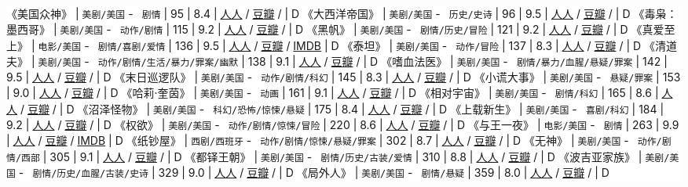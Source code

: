 《美国众神》    |    `美剧/美国` - ` 剧情`    |    95    |    8.4    |    [人人](http://www.rrys2020.com/resource/35099) / [豆瓣](https://search.douban.com/movie/subject_search?search_text=%E7%BE%8E%E5%9B%BD%E4%BC%97%E7%A5%9E) /     |    D
《大西洋帝国》    |    `美剧/美国` - ` 历史/史诗`    |    96    |    9.5    |    [人人](http://www.rrys2020.com/resource/11030) / [豆瓣](https://search.douban.com/movie/subject_search?search_text=%E5%A4%A7%E8%A5%BF%E6%B4%8B%E5%B8%9D%E5%9B%BD) /     |    D
《毒枭：墨西哥》    |    `美剧/美国` - ` 动作/剧情`    |    115    |    9.2    |    [人人](http://www.rrys2020.com/resource/37054) / [豆瓣](https://search.douban.com/movie/subject_search?search_text=%E6%AF%92%E6%9E%AD%EF%BC%9A%E5%A2%A8%E8%A5%BF%E5%93%A5) /     |    D
《黑帆》    |    `美剧/美国` - ` 剧情/历史/冒险`    |    121    |    9.2    |    [人人](http://www.rrys2020.com/resource/31536) / [豆瓣](https://search.douban.com/movie/subject_search?search_text=%E9%BB%91%E5%B8%86) /     |    D
《真爱至上》    |    `电影/美国` - ` 剧情/喜剧/爱情`    |    136    |    9.5    |    [人人](http://www.rrys2020.com/resource/24346) / [豆瓣](https://search.douban.com/movie/subject_search?search_text=%E7%9C%9F%E7%88%B1%E8%87%B3%E4%B8%8A) / [IMDB](http://www.imdb.com/title/tt0314331)    |    D
《泰坦》    |    `美剧/美国` - ` 动作/冒险`    |    137    |    8.3    |    [人人](http://www.rrys2020.com/resource/36750) / [豆瓣](https://search.douban.com/movie/subject_search?search_text=%E6%B3%B0%E5%9D%A6) /     |    D
《清道夫》    |    `美剧/美国` - ` 动作/剧情/生活/暴力/罪案/幽默`    |    138    |    9.1    |    [人人](http://www.rrys2020.com/resource/29978) / [豆瓣](https://search.douban.com/movie/subject_search?search_text=%E6%B8%85%E9%81%93%E5%A4%AB) /     |    D
《嗜血法医》    |    `美剧/美国` - ` 剧情/暴力/血腥/悬疑/罪案`    |    142    |    9.5    |    [人人](http://www.rrys2020.com/resource/26195) / [豆瓣](https://search.douban.com/movie/subject_search?search_text=%E5%97%9C%E8%A1%80%E6%B3%95%E5%8C%BB) /     |    D
《末日巡逻队》    |    `美剧/美国` - ` 动作/剧情/科幻`    |    145    |    8.3    |    [人人](http://www.rrys2020.com/resource/37582) / [豆瓣](https://search.douban.com/movie/subject_search?search_text=%E6%9C%AB%E6%97%A5%E5%B7%A1%E9%80%BB%E9%98%9F) /     |    D
《小谎大事》    |    `美剧/美国` - ` 悬疑/罪案`    |    153    |    9.0    |    [人人](http://www.rrys2020.com/resource/35141) / [豆瓣](https://search.douban.com/movie/subject_search?search_text=%E5%B0%8F%E8%B0%8E%E5%A4%A7%E4%BA%8B) /     |    D
《哈莉·奎茵》    |    `美剧/美国` - ` 动画`    |    161    |    9.1    |    [人人](http://www.rrys2020.com/resource/39054) / [豆瓣](https://search.douban.com/movie/subject_search?search_text=%E5%93%88%E8%8E%89%C2%B7%E5%A5%8E%E8%8C%B5) /     |    D
《相对宇宙》    |    `美剧/美国` - ` 剧情/科幻`    |    165    |    8.6    |    [人人](http://www.rrys2020.com/resource/35840) / [豆瓣](https://search.douban.com/movie/subject_search?search_text=%E7%9B%B8%E5%AF%B9%E5%AE%87%E5%AE%99) /     |    D
《沼泽怪物》    |    `美剧/美国` - ` 科幻/恐怖/惊悚/悬疑`    |    175    |    8.4    |    [人人](http://www.rrys2020.com/resource/37999) / [豆瓣](https://search.douban.com/movie/subject_search?search_text=%E6%B2%BC%E6%B3%BD%E6%80%AA%E7%89%A9) /     |    D
《上载新生》    |    `美剧/美国` - ` 喜剧/科幻`    |    184    |    9.2    |    [人人](http://www.rrys2020.com/resource/39901) / [豆瓣](https://search.douban.com/movie/subject_search?search_text=%E4%B8%8A%E8%BD%BD%E6%96%B0%E7%94%9F) /     |    D
《权欲》    |    `美剧/美国` - ` 动作/剧情/惊悚/冒险`    |    220    |    8.6    |    [人人](http://www.rrys2020.com/resource/32207) / [豆瓣](https://search.douban.com/movie/subject_search?search_text=%E6%9D%83%E6%AC%B2) /     |    D
《与王一夜》    |    `电影/美国` - ` 剧情`    |    263    |    9.9    |    [人人](http://www.rrys2020.com/resource/41390) / [豆瓣](https://search.douban.com/movie/subject_search?search_text=%E4%B8%8E%E7%8E%8B%E4%B8%80%E5%A4%9C) / [IMDB](https://www.imdb.com/title/tt0430431)    |    D
《纸钞屋》    |    `西剧/西班牙` - ` 动作/剧情/惊悚/悬疑/罪案`    |    302    |    8.7    |    [人人](http://www.rrys2020.com/resource/36125) / [豆瓣](https://search.douban.com/movie/subject_search?search_text=%E7%BA%B8%E9%92%9E%E5%B1%8B) /     |    D
《无神》    |    `美剧/美国` - ` 动作/剧情/西部`    |    305    |    9.1    |    [人人](http://www.rrys2020.com/resource/35800) / [豆瓣](https://search.douban.com/movie/subject_search?search_text=%E6%97%A0%E7%A5%9E) /     |    D
《都铎王朝》    |    `美剧/美国` - ` 剧情/历史/古装/爱情`    |    310    |    8.8    |    [人人](http://www.rrys2020.com/resource/10502) / [豆瓣](https://search.douban.com/movie/subject_search?search_text=%E9%83%BD%E9%93%8E%E7%8E%8B%E6%9C%9D) /     |    D
《波吉亚家族》    |    `美剧/美国` - ` 剧情/历史/血腥/古装/史诗`    |    329    |    9.0    |    [人人](http://www.rrys2020.com/resource/10818) / [豆瓣](https://search.douban.com/movie/subject_search?search_text=%E6%B3%A2%E5%90%89%E4%BA%9A%E5%AE%B6%E6%97%8F) /     |    D
《局外人》    |    `美剧/美国` - ` 剧情/悬疑`    |    359    |    8.0    |    [人人](http://www.rrys2020.com/resource/39348) / [豆瓣](https://search.douban.com/movie/subject_search?search_text=%E5%B1%80%E5%A4%96%E4%BA%BA) /     |    D